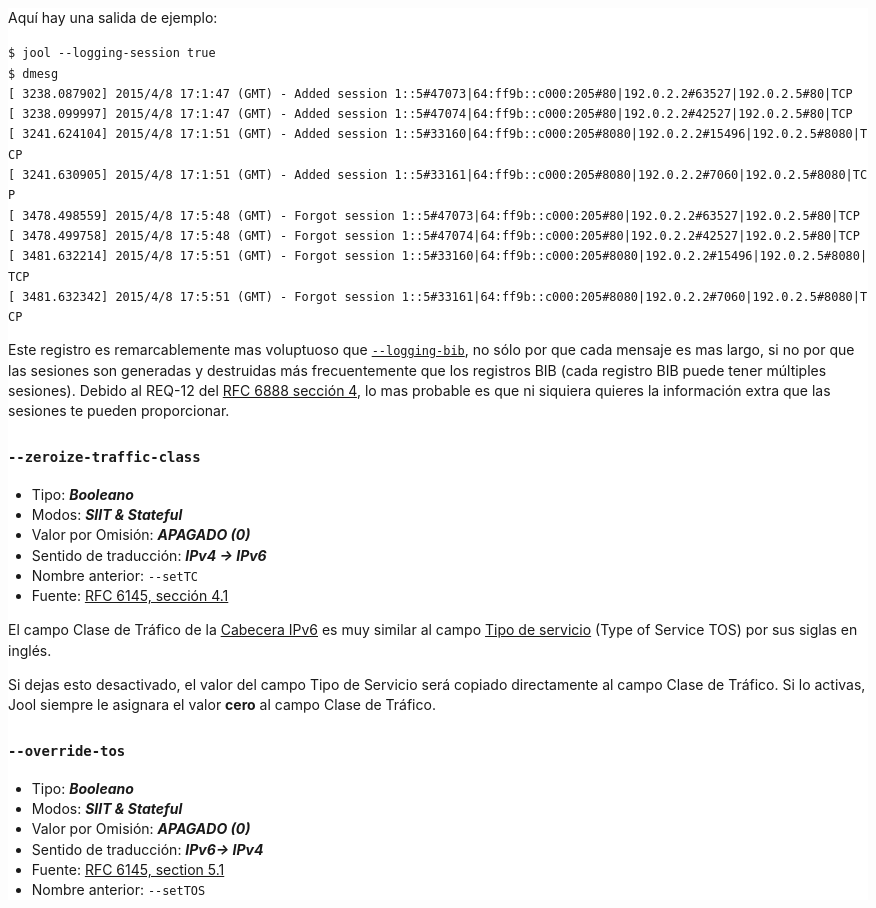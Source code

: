 Aquí hay una salida de ejemplo:

	$ jool --logging-session true
	$ dmesg
	[ 3238.087902] 2015/4/8 17:1:47 (GMT) - Added session 1::5#47073|64:ff9b::c000:205#80|192.0.2.2#63527|192.0.2.5#80|TCP
	[ 3238.099997] 2015/4/8 17:1:47 (GMT) - Added session 1::5#47074|64:ff9b::c000:205#80|192.0.2.2#42527|192.0.2.5#80|TCP
	[ 3241.624104] 2015/4/8 17:1:51 (GMT) - Added session 1::5#33160|64:ff9b::c000:205#8080|192.0.2.2#15496|192.0.2.5#8080|TCP
	[ 3241.630905] 2015/4/8 17:1:51 (GMT) - Added session 1::5#33161|64:ff9b::c000:205#8080|192.0.2.2#7060|192.0.2.5#8080|TCP
	[ 3478.498559] 2015/4/8 17:5:48 (GMT) - Forgot session 1::5#47073|64:ff9b::c000:205#80|192.0.2.2#63527|192.0.2.5#80|TCP
	[ 3478.499758] 2015/4/8 17:5:48 (GMT) - Forgot session 1::5#47074|64:ff9b::c000:205#80|192.0.2.2#42527|192.0.2.5#80|TCP
	[ 3481.632214] 2015/4/8 17:5:51 (GMT) - Forgot session 1::5#33160|64:ff9b::c000:205#8080|192.0.2.2#15496|192.0.2.5#8080|TCP
	[ 3481.632342] 2015/4/8 17:5:51 (GMT) - Forgot session 1::5#33161|64:ff9b::c000:205#8080|192.0.2.2#7060|192.0.2.5#8080|TCP

Este registro es remarcablemente mas voluptuoso que [`--logging-bib`](#logging-bib), no sólo por que cada mensaje es mas largo, si no por que las sesiones son generadas y destruidas más frecuentemente que los registros BIB (cada registro BIB puede tener múltiples sesiones). Debido al REQ-12 del [RFC 6888 sección 4](http://tools.ietf.org/html/rfc6888#section-4), lo mas probable es que ni siquiera quieres la información extra que las sesiones te pueden proporcionar.


### `--zeroize-traffic-class`

- Tipo: ***Booleano***
- Modos: ***SIIT & Stateful***
- Valor por Omisión: ***APAGADO (0)***
- Sentido de traducción: ***IPv4 -> IPv6***
- Nombre anterior: `--setTC`
- Fuente: [RFC 6145, sección 4.1](http://tools.ietf.org/html/rfc6145#section-4.1)


El campo Clase de Tráfico de la [Cabecera IPv6](http://es.wikipedia.org/wiki/IPv6#Cabecera_fija) es muy similar al campo [Tipo de servicio](http://en.wikipedia.org/wiki/IPv4#Header) (Type of Service TOS) por sus siglas en inglés.

Si dejas esto desactivado, el valor del campo Tipo de Servicio será copiado directamente al campo Clase de Tráfico. Si lo activas, Jool siempre le asignara el valor **cero** al campo Clase de Tráfico.


### `--override-tos`

- Tipo: ***Booleano***
- Modos: ***SIIT & Stateful***
- Valor por Omisión: ***APAGADO (0)***
- Sentido de traducción: ***IPv6-> IPv4***
- Fuente: [RFC 6145, section 5.1](http://tools.ietf.org/html/rfc6145#section-5.1)
- Nombre anterior: `--setTOS`
